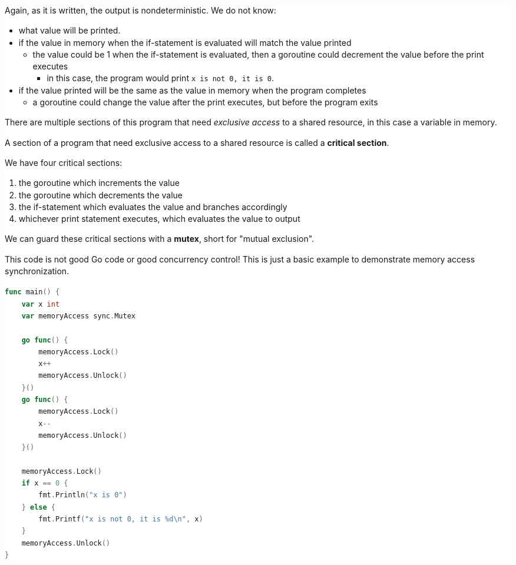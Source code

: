 Again, as it is written, the output is nondeterministic.
We do not know:

* what value will be printed.
* if the value in memory when the if-statement is evaluated will match the value printed
  * the value could be 1 when the if-statement is evaluated, then a goroutine could decrement the value before the print executes
    * in this case, the program would print `x is not 0, it is 0`.
* if the value printed will be the same as the value in memory when the program completes
  * a goroutine could change the value after the print executes, but before the program exits


There are multiple sections of this program that need *exclusive access* to a shared resource, in this case a variable in memory.

A section of a program that need exclusive access to a shared resource is called a **critical section**.

We have four critical sections:

1. the goroutine which increments the value
2. the goroutine which decrements the value
3. the if-statement which evaluates the value and branches accordingly
4. whichever print statement executes, which evaluates the value to output

We can guard these critical sections with a **mutex**, short for "mutual exclusion".

This code is not good Go code or good concurrency control!
This is just a basic example to demonstrate memory access synchronization.

```go
func main() {
	var x int
	var memoryAccess sync.Mutex

	go func() {
		memoryAccess.Lock()
		x++
		memoryAccess.Unlock()
	}()
	go func() {
		memoryAccess.Lock()
		x--
		memoryAccess.Unlock()
	}()

	memoryAccess.Lock()
	if x == 0 {
		fmt.Println("x is 0")
	} else {
		fmt.Printf("x is not 0, it is %d\n", x)
	}
	memoryAccess.Unlock()
}
```
